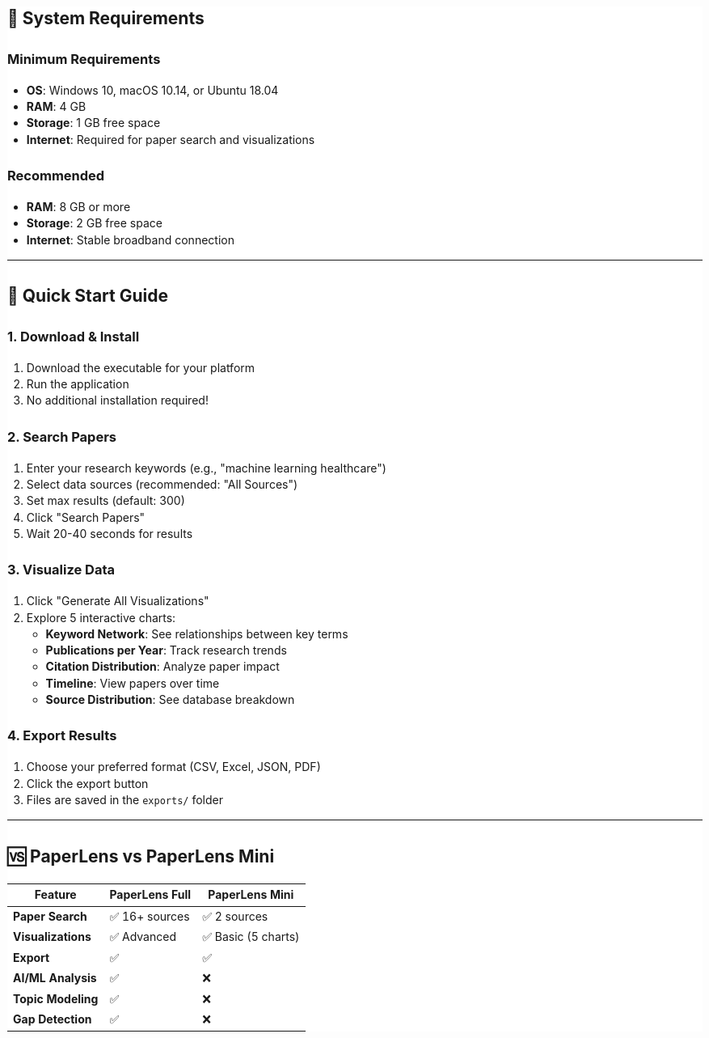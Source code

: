 
## 🔧 System Requirements

### Minimum Requirements
- **OS**: Windows 10, macOS 10.14, or Ubuntu 18.04
- **RAM**: 4 GB
- **Storage**: 1 GB free space
- **Internet**: Required for paper search and visualizations

### Recommended
- **RAM**: 8 GB or more
- **Storage**: 2 GB free space
- **Internet**: Stable broadband connection

---

## 🚀 Quick Start Guide

### 1. Download & Install
1. Download the executable for your platform
2. Run the application
3. No additional installation required!

### 2. Search Papers
1. Enter your research keywords (e.g., "machine learning healthcare")
2. Select data sources (recommended: "All Sources")
3. Set max results (default: 300)
4. Click "Search Papers"
5. Wait 20-40 seconds for results

### 3. Visualize Data
1. Click "Generate All Visualizations"
2. Explore 5 interactive charts:
   - **Keyword Network**: See relationships between key terms
   - **Publications per Year**: Track research trends
   - **Citation Distribution**: Analyze paper impact
   - **Timeline**: View papers over time
   - **Source Distribution**: See database breakdown

### 4. Export Results
1. Choose your preferred format (CSV, Excel, JSON, PDF)
2. Click the export button
3. Files are saved in the `exports/` folder

---

## 🆚 PaperLens vs PaperLens Mini

| Feature | PaperLens Full | PaperLens Mini |
|---------|----------------|----------------|
| **Paper Search** | ✅ 16+ sources | ✅ 2 sources |
| **Visualizations** | ✅ Advanced | ✅ Basic (5 charts) |
| **Export** | ✅ | ✅ |
| **AI/ML Analysis** | ✅ | ❌ |
| **Topic Modeling** | ✅ | ❌ |
| **Gap Detection** | ✅ | ❌ |